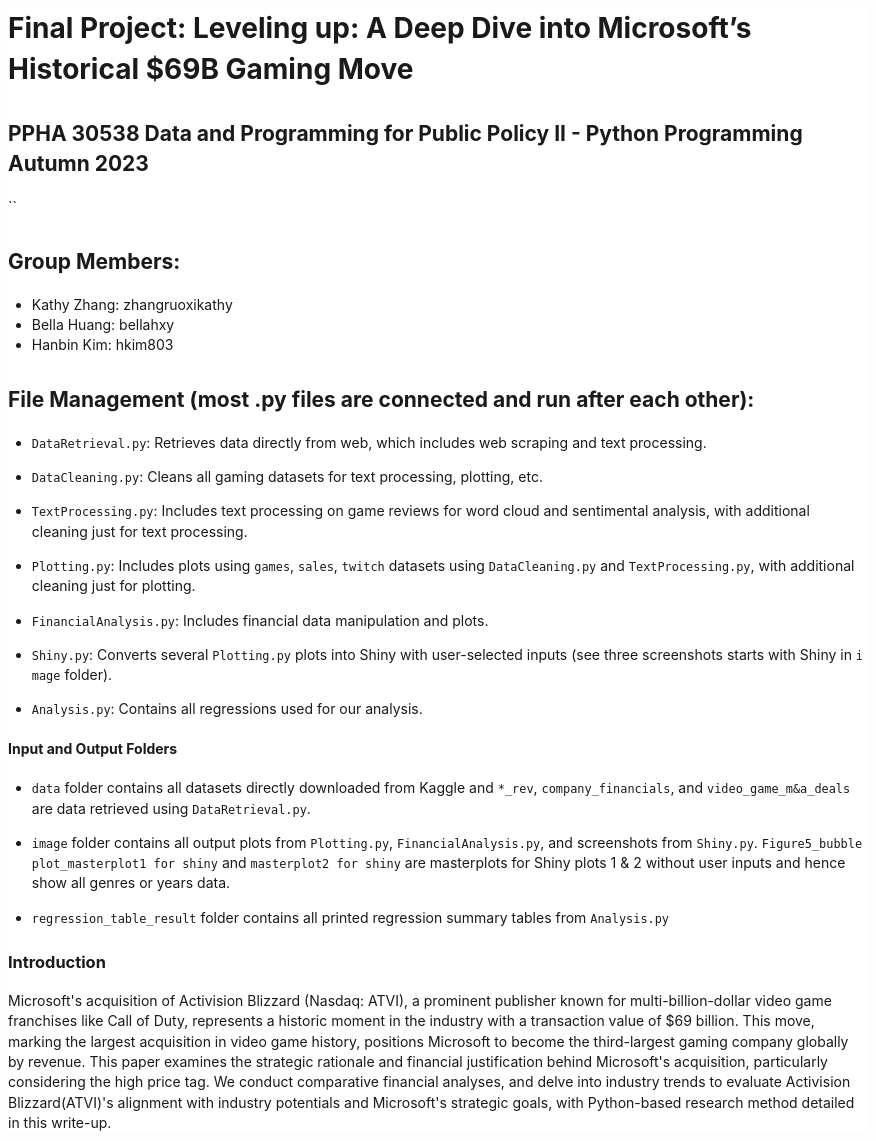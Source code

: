 # Final Project: Leveling up: A Deep Dive into Microsoft’s Historical $69B Gaming Move
## PPHA 30538 Data and Programming for Public Policy II - Python Programming Autumn 2023
``
## Group Members:
- Kathy Zhang: zhangruoxikathy
- Bella Huang: bellahxy
- Hanbin Kim: hkim803

## File Management (most .py files are connected and run after each other):

- `DataRetrieval.py`: Retrieves data directly from web, which includes web scraping and text processing.

- `DataCleaning.py`: Cleans all gaming datasets for text processing, plotting, etc. 

- `TextProcessing.py`: Includes text processing on game reviews for word cloud and sentimental analysis, with additional cleaning just for text processing.
  
- `Plotting.py`: Includes plots using `games`, `sales`, `twitch` datasets using `DataCleaning.py` and `TextProcessing.py`, with additional cleaning just for plotting.
  
- `FinancialAnalysis.py`: Includes financial data manipulation and plots.
  
- `Shiny.py`: Converts several `Plotting.py` plots into Shiny with user-selected inputs (see three screenshots starts with Shiny in `image` folder).
  
- `Analysis.py`: Contains all regressions used for our analysis.

#### Input and Output Folders

- `data` folder contains all datasets directly downloaded from Kaggle and `*_rev`, `company_financials`, and `video_game_m&a_deals` are data retrieved using `DataRetrieval.py`. 

- `image` folder contains all output plots from `Plotting.py`, `FinancialAnalysis.py`, and screenshots from `Shiny.py`. `Figure5_bubbleplot_masterplot1 for shiny` and `masterplot2 for shiny` are masterplots for Shiny plots 1 & 2 without user inputs and hence show all genres or years data. 

- `regression_table_result` folder contains all printed regression summary tables from `Analysis.py` 
  

### Introduction
Microsoft's acquisition of Activision Blizzard (Nasdaq: ATVI), a prominent publisher known for multi-billion-dollar video game franchises like Call of Duty, represents a historic moment in the industry with a transaction value of $69 billion. This move, marking the largest acquisition in video game history, positions Microsoft to become the third-largest gaming company globally by revenue. This paper examines the strategic rationale and financial justification behind Microsoft's acquisition, particularly considering the high price tag. We conduct comparative financial analyses, and delve into industry trends to evaluate Activision Blizzard(ATVI)'s alignment with industry potentials and Microsoft's strategic goals, with Python-based research method detailed in this write-up.
